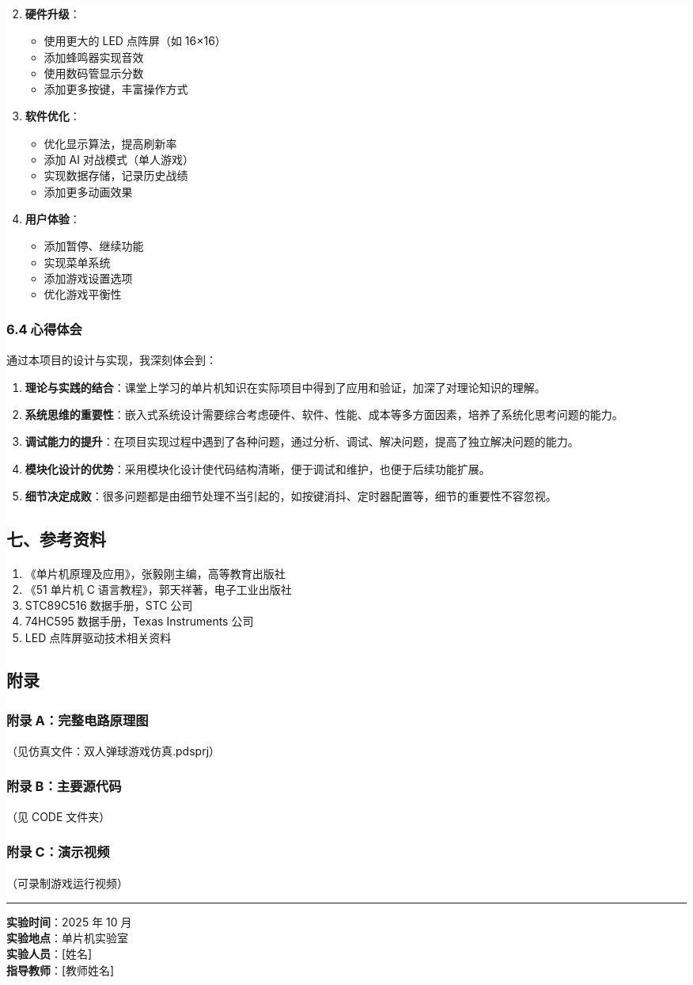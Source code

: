 2. **硬件升级**：

   - 使用更大的 LED 点阵屏（如 16×16）
   - 添加蜂鸣器实现音效
   - 使用数码管显示分数
   - 添加更多按键，丰富操作方式

3. **软件优化**：

   - 优化显示算法，提高刷新率
   - 添加 AI 对战模式（单人游戏）
   - 实现数据存储，记录历史战绩
   - 添加更多动画效果

4. **用户体验**：
   - 添加暂停、继续功能
   - 实现菜单系统
   - 添加游戏设置选项
   - 优化游戏平衡性

### 6.4 心得体会

通过本项目的设计与实现，我深刻体会到：

1. **理论与实践的结合**：课堂上学习的单片机知识在实际项目中得到了应用和验证，加深了对理论知识的理解。

2. **系统思维的重要性**：嵌入式系统设计需要综合考虑硬件、软件、性能、成本等多方面因素，培养了系统化思考问题的能力。

3. **调试能力的提升**：在项目实现过程中遇到了各种问题，通过分析、调试、解决问题，提高了独立解决问题的能力。

4. **模块化设计的优势**：采用模块化设计使代码结构清晰，便于调试和维护，也便于后续功能扩展。

5. **细节决定成败**：很多问题都是由细节处理不当引起的，如按键消抖、定时器配置等，细节的重要性不容忽视。

## 七、参考资料

1. 《单片机原理及应用》，张毅刚主编，高等教育出版社
2. 《51 单片机 C 语言教程》，郭天祥著，电子工业出版社
3. STC89C516 数据手册，STC 公司
4. 74HC595 数据手册，Texas Instruments 公司
5. LED 点阵屏驱动技术相关资料

## 附录

### 附录 A：完整电路原理图

（见仿真文件：双人弹球游戏仿真.pdsprj）

### 附录 B：主要源代码

（见 CODE 文件夹）

### 附录 C：演示视频

（可录制游戏运行视频）

---

**实验时间**：2025 年 10 月  
**实验地点**：单片机实验室  
**实验人员**：[姓名]  
**指导教师**：[教师姓名]
